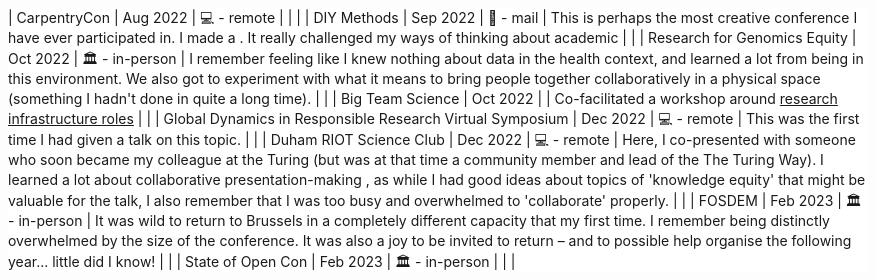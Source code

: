 | CarpentryCon                                              | Aug 2022       | 💻 - remote                   |                                                                                                                                                                                                                                                                                                                                                                                                                                                                                                                                                                                                                                         |                    |
| DIY Methods                                               | Sep 2022       | 💌 - mail                     | This is perhaps the most creative conference I have ever participated in. I made a . It really challenged my ways of thinking about academic                                                                                                                                                                                                                                                                                                                                                                                                                                                                                            |                    |
| Research for Genomics Equity                              | Oct 2022       | 🏛️ - in-person               | I remember feeling like I knew nothing about data in the health context, and learned a lot from being in this environment. We also got to experiment with what it means to bring people together collaboratively in a physical space (something I hadn't done in quite a long time).                                                                                                                                                                                                                                                                                                                                                    |                    |
| Big Team Science                                          | Oct 2022       |                               | Co-facilitated a workshop around [research infrastructure roles](https://twitter.com/aleesteele/status/1585287851469586432)                                                                                                                                                                                                                                                                                                                                                                                                                                                                                                             |                    |
| Global Dynamics in Responsible Research Virtual Symposium | Dec 2022       | 💻 - remote                   | This was the first time I had given a talk on this topic.                                                                                                                                                                                                                                                                                                                                                                                                                                                                                                                                                                               |                    |
| Duham RIOT Science Club                                   | Dec 2022       | 💻 - remote                   | Here, I co-presented with someone who soon became my colleague at the Turing (but was at that time a community member and lead of the The Turing Way). I learned a lot about collaborative presentation-making , as while I had good ideas about topics of 'knowledge equity' that might be valuable for the talk, I also remember that I was too busy and overwhelmed to 'collaborate' properly.                                                                                                                                                                                                                                       |                    |
| FOSDEM                                                    | Feb 2023       | 🏛️ - in-person               | It was wild to return to Brussels in a completely different capacity that my first time. I remember being distinctly overwhelmed by the size of the conference. It was also a joy to be invited to return – and to possible help organise the following year... little did I know!                                                                                                                                                                                                                                                                                                                                                      |                    |
| State of Open Con                                         | Feb 2023       | 🏛️ - in-person               |                                                                                                                                                                                                                                                                                                                                                                                                                                                                                                                                                                                                                                         |                    |